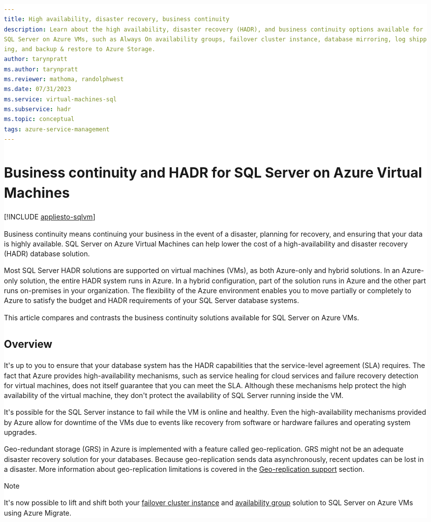 ```yaml
---
title: High availability, disaster recovery, business continuity
description: Learn about the high availability, disaster recovery (HADR), and business continuity options available for SQL Server on Azure VMs, such as Always On availability groups, failover cluster instance, database mirroring, log shipping, and backup & restore to Azure Storage.
author: tarynpratt
ms.author: tarynpratt
ms.reviewer: mathoma, randolphwest
ms.date: 07/31/2023
ms.service: virtual-machines-sql
ms.subservice: hadr
ms.topic: conceptual
tags: azure-service-management
---
```

# Business continuity and HADR for SQL Server on Azure Virtual Machines

[!INCLUDE [appliesto-sqlvm](../../includes/appliesto-sqlvm.md)]

Business continuity means continuing your business in the event of a disaster, planning for recovery, and ensuring that your data is highly available. SQL Server on Azure Virtual Machines can help lower the cost of a high-availability and disaster recovery (HADR) database solution.

Most SQL Server HADR solutions are supported on virtual machines (VMs), as both Azure-only and hybrid solutions. In an Azure-only solution, the entire HADR system runs in Azure. In a hybrid configuration, part of the solution runs in Azure and the other part runs on-premises in your organization. The flexibility of the Azure environment enables you to move partially or completely to Azure to satisfy the budget and HADR requirements of your SQL Server database systems.

This article compares and contrasts the business continuity solutions available for SQL Server on Azure VMs.

## Overview

It's up to you to ensure that your database system has the HADR capabilities that the service-level agreement (SLA) requires. The fact that Azure provides high-availability mechanisms, such as service healing for cloud services and failure recovery detection for virtual machines, does not itself guarantee that you can meet the SLA. Although these mechanisms help protect the high availability of the virtual machine, they don't protect the availability of SQL Server running inside the VM.

It's possible for the SQL Server instance to fail while the VM is online and healthy. Even the high-availability mechanisms provided by Azure allow for downtime of the VMs due to events like recovery from software or hardware failures and operating system upgrades.

Geo-redundant storage (GRS) in Azure is implemented with a feature called geo-replication. GRS might not be an adequate disaster recovery solution for your databases. Because geo-replication sends data asynchronously, recent updates can be lost in a disaster. More information about geo-replication limitations is covered in the [Geo-replication support](#geo-replication-support) section.

> [!NOTE]  
> It's now possible to lift and shift both your [failover cluster instance](../../migration-guides/virtual-machines/sql-server-failover-cluster-instance-to-sql-on-azure-vm.md) and [availability group](../../migration-guides/virtual-machines/sql-server-availability-group-to-sql-on-azure-vm.md) solution to SQL Server on Azure VMs using Azure Migrate.
